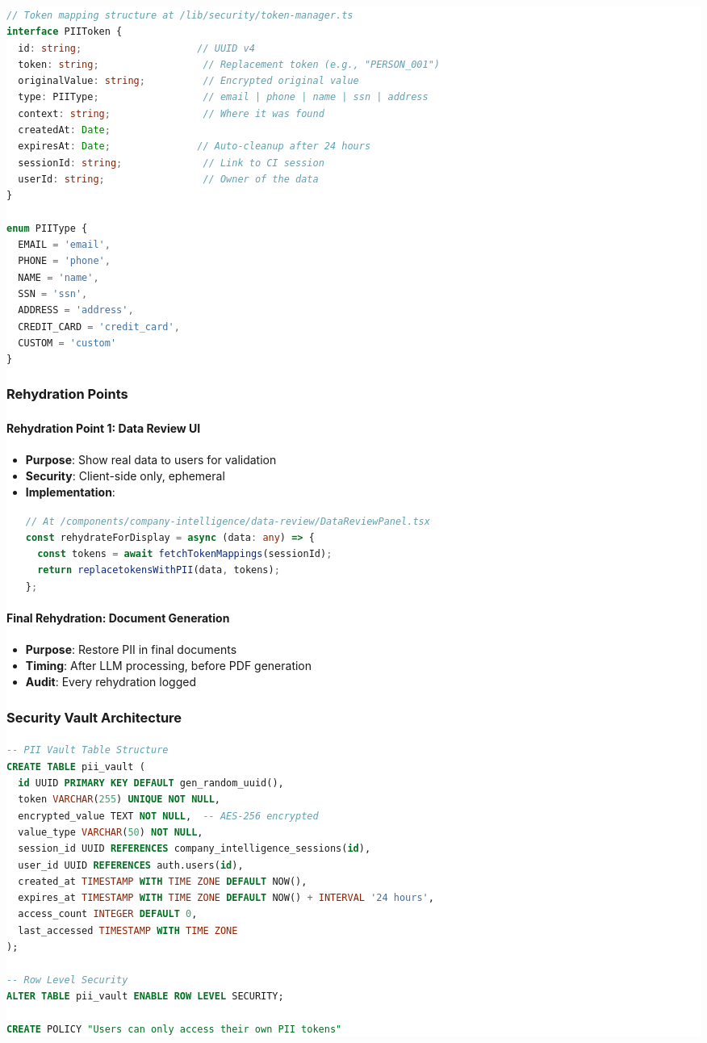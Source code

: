 ```typescript
// Token mapping structure at /lib/security/token-manager.ts
interface PIIToken {
  id: string;                    // UUID v4
  token: string;                  // Replacement token (e.g., "PERSON_001")
  originalValue: string;          // Encrypted original value
  type: PIIType;                  // email | phone | name | ssn | address
  context: string;                // Where it was found
  createdAt: Date;
  expiresAt: Date;               // Auto-cleanup after 24 hours
  sessionId: string;              // Link to CI session
  userId: string;                 // Owner of the data
}

enum PIIType {
  EMAIL = 'email',
  PHONE = 'phone',
  NAME = 'name',
  SSN = 'ssn',
  ADDRESS = 'address',
  CREDIT_CARD = 'credit_card',
  CUSTOM = 'custom'
}
```

### Rehydration Points

#### Rehydration Point 1: Data Review UI
- **Purpose**: Show real data to users for validation
- **Security**: Client-side only, ephemeral
- **Implementation**:
  ```typescript
  // At /components/company-intelligence/data-review/DataReviewPanel.tsx
  const rehydrateForDisplay = async (data: any) => {
    const tokens = await fetchTokenMappings(sessionId);
    return replacetokensWithPII(data, tokens);
  };
  ```

#### Final Rehydration: Document Generation
- **Purpose**: Restore PII in final documents
- **Timing**: After LLM processing, before PDF generation
- **Audit**: Every rehydration logged

### Security Vault Architecture

```sql
-- PII Vault Table Structure
CREATE TABLE pii_vault (
  id UUID PRIMARY KEY DEFAULT gen_random_uuid(),
  token VARCHAR(255) UNIQUE NOT NULL,
  encrypted_value TEXT NOT NULL,  -- AES-256 encrypted
  value_type VARCHAR(50) NOT NULL,
  session_id UUID REFERENCES company_intelligence_sessions(id),
  user_id UUID REFERENCES auth.users(id),
  created_at TIMESTAMP WITH TIME ZONE DEFAULT NOW(),
  expires_at TIMESTAMP WITH TIME ZONE DEFAULT NOW() + INTERVAL '24 hours',
  access_count INTEGER DEFAULT 0,
  last_accessed TIMESTAMP WITH TIME ZONE
);

-- Row Level Security
ALTER TABLE pii_vault ENABLE ROW LEVEL SECURITY;

CREATE POLICY "Users can only access their own PII tokens"
```